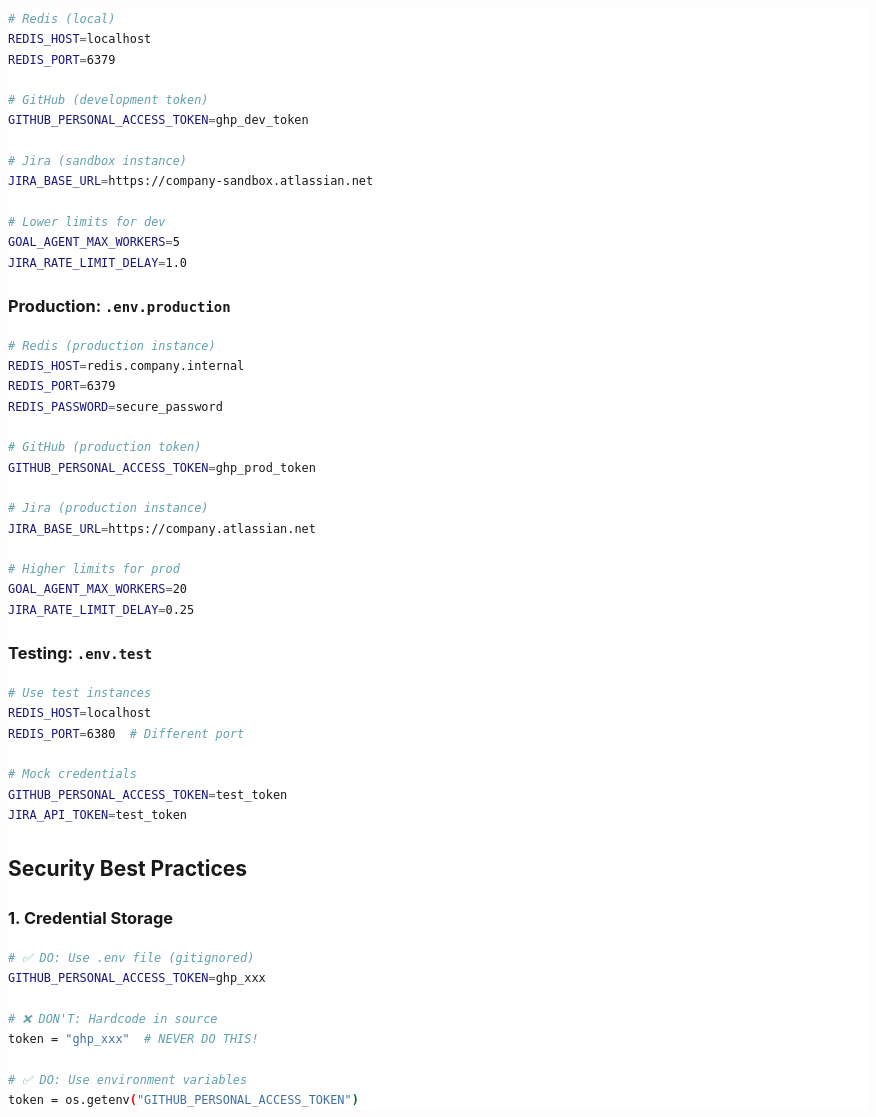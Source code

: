 ```bash
# Redis (local)
REDIS_HOST=localhost
REDIS_PORT=6379

# GitHub (development token)
GITHUB_PERSONAL_ACCESS_TOKEN=ghp_dev_token

# Jira (sandbox instance)
JIRA_BASE_URL=https://company-sandbox.atlassian.net

# Lower limits for dev
GOAL_AGENT_MAX_WORKERS=5
JIRA_RATE_LIMIT_DELAY=1.0
```

### Production: `.env.production`

```bash
# Redis (production instance)
REDIS_HOST=redis.company.internal
REDIS_PORT=6379
REDIS_PASSWORD=secure_password

# GitHub (production token)
GITHUB_PERSONAL_ACCESS_TOKEN=ghp_prod_token

# Jira (production instance)
JIRA_BASE_URL=https://company.atlassian.net

# Higher limits for prod
GOAL_AGENT_MAX_WORKERS=20
JIRA_RATE_LIMIT_DELAY=0.25
```

### Testing: `.env.test`

```bash
# Use test instances
REDIS_HOST=localhost
REDIS_PORT=6380  # Different port

# Mock credentials
GITHUB_PERSONAL_ACCESS_TOKEN=test_token
JIRA_API_TOKEN=test_token
```

## Security Best Practices

### 1. Credential Storage

```bash
# ✅ DO: Use .env file (gitignored)
GITHUB_PERSONAL_ACCESS_TOKEN=ghp_xxx

# ❌ DON'T: Hardcode in source
token = "ghp_xxx"  # NEVER DO THIS!

# ✅ DO: Use environment variables
token = os.getenv("GITHUB_PERSONAL_ACCESS_TOKEN")
```
